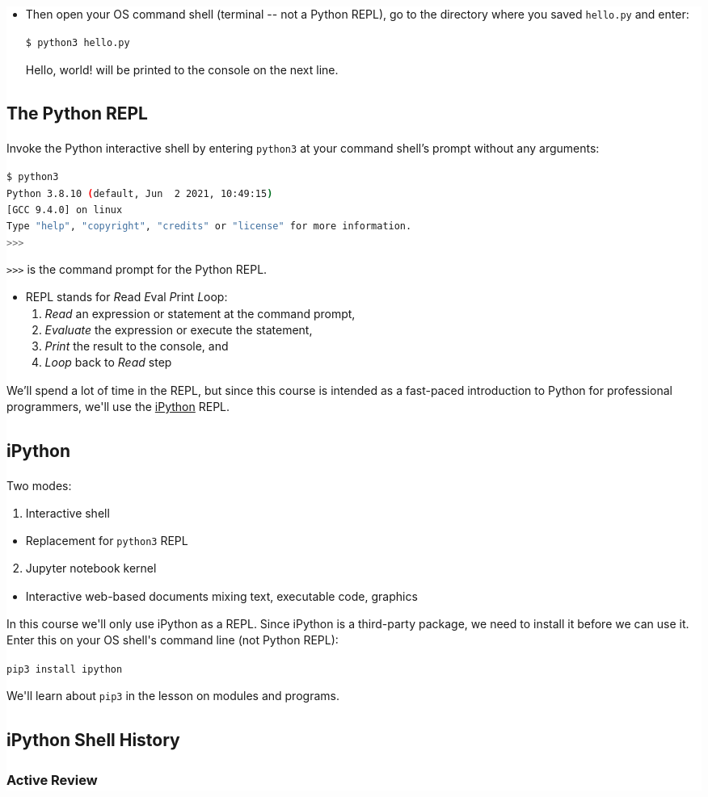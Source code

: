 - Then open your OS command shell (terminal -- not a Python REPL), go to the directory where you saved `hello.py` and enter:

    ```sh
    $ python3 hello.py
    ```

    Hello, world! will be printed to the console on the next line.

## The Python REPL

Invoke the Python interactive shell by entering `python3` at your command shell’s prompt without any arguments:

```sh
$ python3
Python 3.8.10 (default, Jun  2 2021, 10:49:15)
[GCC 9.4.0] on linux
Type "help", "copyright", "credits" or "license" for more information.
>>>
```

`>>>` is the command prompt for the Python REPL.

- REPL stands for *R*ead *E*val *P*rint *L*oop:
  1. *Read* an expression or statement at the command prompt,
  2. *Evaluate* the expression or execute the statement,
  3. *Print* the result to the console, and
  4. *Loop* back to *Read* step

We’ll spend a lot of time in the REPL, but since this course is intended as a fast-paced introduction to Python for professional programmers, we'll use the [iPython](https://ipython.org/) REPL.

## iPython

Two modes:

1. Interactive shell

  - Replacement for `python3` REPL

2. Jupyter notebook kernel

  - Interactive web-based documents mixing text, executable code, graphics

In this course we'll only use iPython as a REPL. Since iPython is a third-party package, we need to install it before we can use it.  Enter this on your OS shell's command line (not Python REPL):

```sh
pip3 install ipython
```

We'll learn about `pip3` in the lesson on modules and programs.

## iPython Shell History

### Active Review
